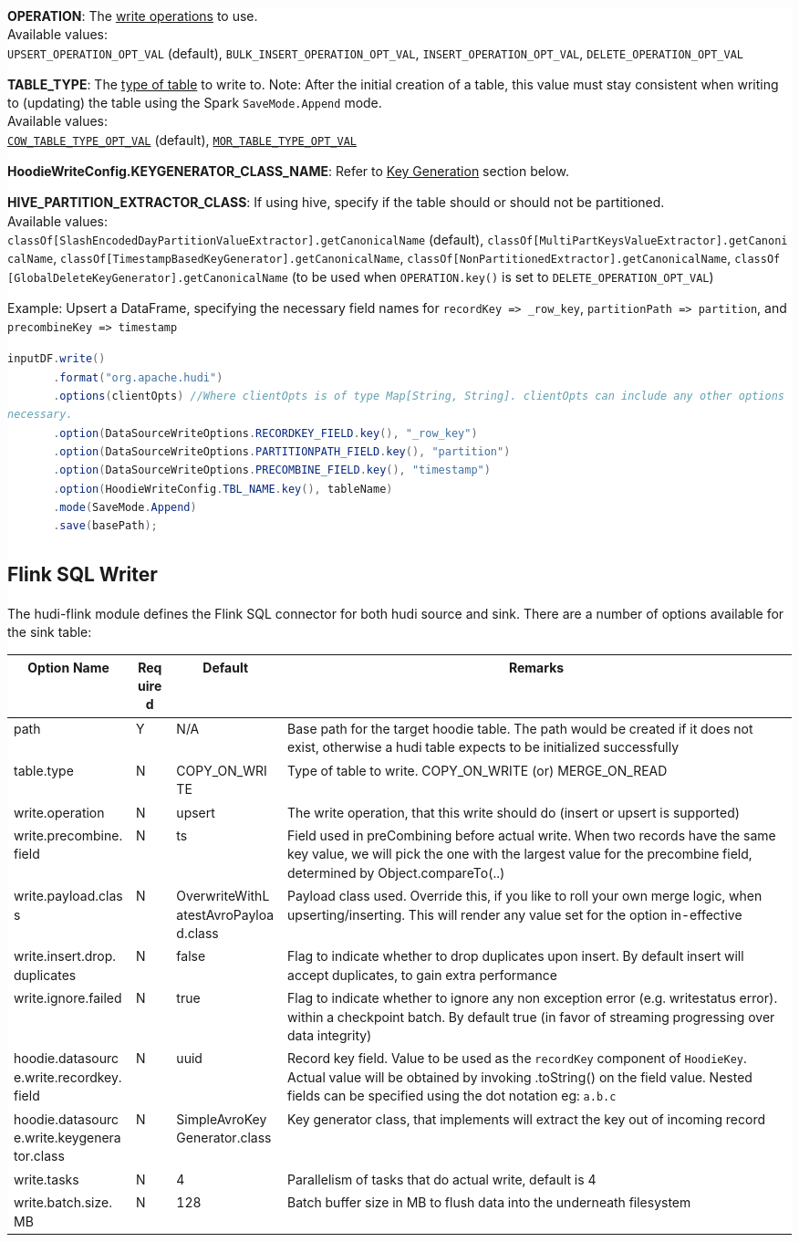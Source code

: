 **OPERATION**: The [write operations](#write-operations) to use.<br/>
Available values:<br/>
`UPSERT_OPERATION_OPT_VAL` (default), `BULK_INSERT_OPERATION_OPT_VAL`, `INSERT_OPERATION_OPT_VAL`, `DELETE_OPERATION_OPT_VAL`

**TABLE_TYPE**: The [type of table](/docs/concepts#table-types) to write to. Note: After the initial creation of a table, this value must stay consistent when writing to (updating) the table using the Spark `SaveMode.Append` mode.<br/>
Available values:<br/>
[`COW_TABLE_TYPE_OPT_VAL`](/docs/concepts#copy-on-write-table) (default), [`MOR_TABLE_TYPE_OPT_VAL`](/docs/concepts#merge-on-read-table)

**HoodieWriteConfig.KEYGENERATOR_CLASS_NAME**: Refer to [Key Generation](#key-generation) section below.

**HIVE_PARTITION_EXTRACTOR_CLASS**: If using hive, specify if the table should or should not be partitioned.<br/>
Available values:<br/>
`classOf[SlashEncodedDayPartitionValueExtractor].getCanonicalName` (default), `classOf[MultiPartKeysValueExtractor].getCanonicalName`, `classOf[TimestampBasedKeyGenerator].getCanonicalName`, `classOf[NonPartitionedExtractor].getCanonicalName`, `classOf[GlobalDeleteKeyGenerator].getCanonicalName` (to be used when `OPERATION.key()` is set to `DELETE_OPERATION_OPT_VAL`)


Example:
Upsert a DataFrame, specifying the necessary field names for `recordKey => _row_key`, `partitionPath => partition`, and `precombineKey => timestamp`

```java
inputDF.write()
       .format("org.apache.hudi")
       .options(clientOpts) //Where clientOpts is of type Map[String, String]. clientOpts can include any other options necessary.
       .option(DataSourceWriteOptions.RECORDKEY_FIELD.key(), "_row_key")
       .option(DataSourceWriteOptions.PARTITIONPATH_FIELD.key(), "partition")
       .option(DataSourceWriteOptions.PRECOMBINE_FIELD.key(), "timestamp")
       .option(HoodieWriteConfig.TBL_NAME.key(), tableName)
       .mode(SaveMode.Append)
       .save(basePath);
```

## Flink SQL Writer
The hudi-flink module defines the Flink SQL connector for both hudi source and sink.
There are a number of options available for the sink table:

|  Option Name  | Required | Default | Remarks |
|  -----------  | -------  | ------- | ------- |
| path | Y | N/A | Base path for the target hoodie table. The path would be created if it does not exist, otherwise a hudi table expects to be initialized successfully |
| table.type  | N | COPY_ON_WRITE | Type of table to write. COPY_ON_WRITE (or) MERGE_ON_READ |
| write.operation | N | upsert | The write operation, that this write should do (insert or upsert is supported) |
| write.precombine.field | N | ts | Field used in preCombining before actual write. When two records have the same key value, we will pick the one with the largest value for the precombine field, determined by Object.compareTo(..) |
| write.payload.class | N | OverwriteWithLatestAvroPayload.class | Payload class used. Override this, if you like to roll your own merge logic, when upserting/inserting. This will render any value set for the option in-effective |
| write.insert.drop.duplicates | N | false | Flag to indicate whether to drop duplicates upon insert. By default insert will accept duplicates, to gain extra performance |
| write.ignore.failed | N | true | Flag to indicate whether to ignore any non exception error (e.g. writestatus error). within a checkpoint batch. By default true (in favor of streaming progressing over data integrity) |
| hoodie.datasource.write.recordkey.field | N | uuid | Record key field. Value to be used as the `recordKey` component of `HoodieKey`. Actual value will be obtained by invoking .toString() on the field value. Nested fields can be specified using the dot notation eg: `a.b.c` |
| hoodie.datasource.write.keygenerator.class | N | SimpleAvroKeyGenerator.class | Key generator class, that implements will extract the key out of incoming record |
| write.tasks | N | 4 | Parallelism of tasks that do actual write, default is 4 |
| write.batch.size.MB | N | 128 | Batch buffer size in MB to flush data into the underneath filesystem |
